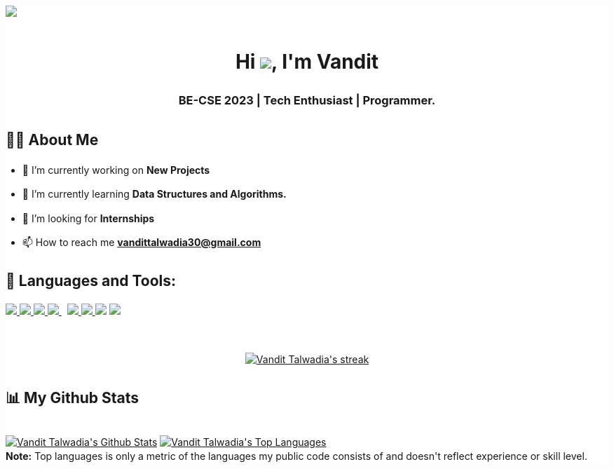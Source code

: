 <a href="#"><img width="100%" height="auto" src="https://i.imgur.com/iXuL1HG.png" height="175px"/></a>

<h1 align="center">Hi <img src="https://raw.githubusercontent.com/MartinHeinz/MartinHeinz/master/wave.gif" width="30px">, I'm Vandit</h1>
<h3 align="center">BE-CSE 2023 | Tech Enthusiast | Programmer.</h3>


## 🙋‍♂️ About Me

- 🔭 I’m currently working on **New Projects**

- 🌱 I’m currently learning **Data Structures and Algorithms.**

- 👯 I’m looking for  **Internships**

- 📫 How to reach me **vandittalwadia30@gmail.com**



## 🚀 Languages and Tools:

<p align="left"> 
    <a href="https://www.java.com" target="_blank"> <img src="https://img.icons8.com/color/48/000000/java-coffee-cup-logo.png"/> </a>
    <a href="https://developer.mozilla.org/en-US/docs/Web/JavaScript" target="_blank"> <img src="https://img.icons8.com/color/48/000000/javascript.png"/> </a> 
    <a href="https://www.python.org" target="_blank"> <img src="https://img.icons8.com/color/48/000000/python.png"/> </a> 
    <a style="padding-right:8px;" href="https://www.mysql.com/" target="_blank"> <img src="https://img.icons8.com/fluent/50/000000/mysql-logo.png"/> </a>
    <a href="https://git-scm.com/" target="_blank"> <img src="https://img.icons8.com/color/48/000000/git.png"/> </a> 
    <a href="https://en.wikipedia.org/wiki/C%2B%2B" target="_blank"> <img src="https://img.icons8.com/color/48/000000/c-plus-plus-logo.png"/> </a> 
    <a href="https://en.wikipedia.org/wiki/HTML" target="_blank"> <img src="https://img.icons8.com/ios-filled/50/000000/html.png"/></a> 
    <a href="https://developer.android.com/studio" target="_blank"> <img src="https://img.icons8.com/color/48/000000/android-studio--v3.png"/> </a> 
    
</p>


<br/>

<p align="center">
    <a href="https://github.com/vandittalwadia/github-readme-streak-stats">
        <img title="🔥 Get streak stats for your profile at git.io/streak-stats" alt="Vandit Talwadia's streak" src="https://github-readme-streak-stats.herokuapp.com/?user=vandittalwadia&theme=black-ice&hide_border=true&stroke=0000&background=060A0CD0"/>
    </a>
</p>

## 📊 My Github Stats

  <br/>
    <a href="https://github.com/vandittalwadia/github-readme-stats"><img alt="Vandit Talwadia's Github Stats" src="https://github-readme-stats.vercel.app/api?username=vandittalwadia&show_icons=true&count_private=true&theme=react&hide_border=true&bg_color=0D1117" /></a>
  <a href="https://github.com/vandittalwadia/github-readme-stats"><img alt="Vandit Talwadia's Top Languages" src="https://github-readme-stats.vercel.app/api/top-langs/?username=vandittalwadia&langs_count=8&count_private=true&layout=compact&theme=react&hide_border=true&bg_color=0D1117" /></a>
  <br/>
  <b>Note:</b> Top languages is only a metric of the languages my public code consists of and doesn't reflect experience or skill level.
